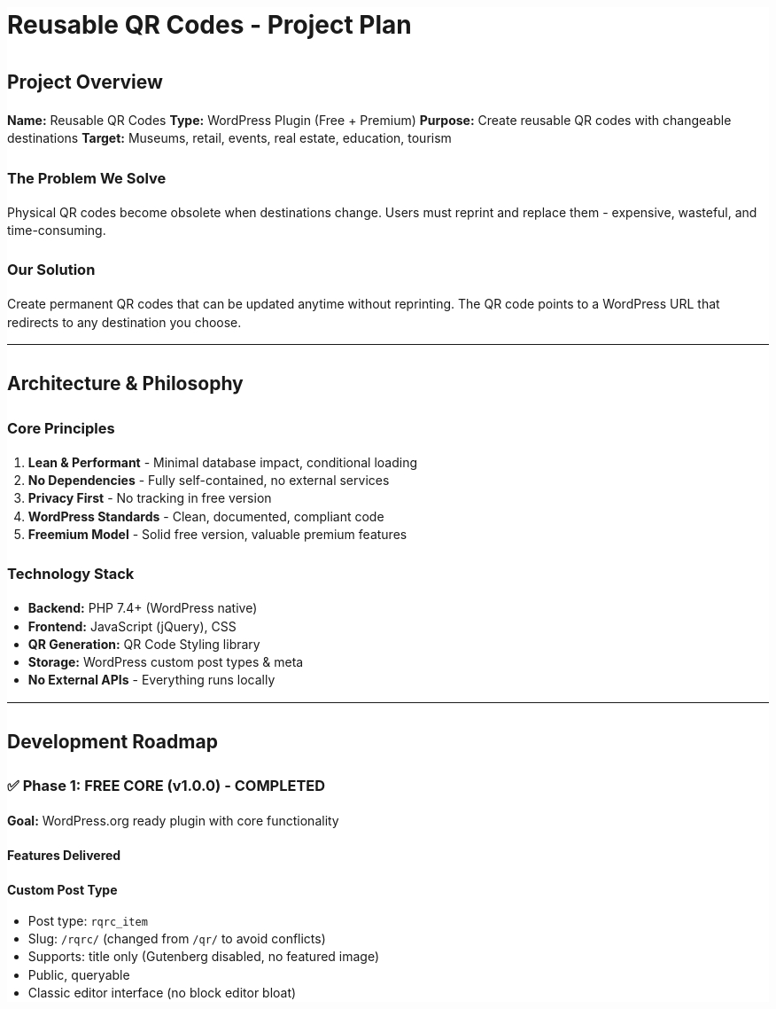 # Reusable QR Codes - Project Plan

## Project Overview

**Name:** Reusable QR Codes
**Type:** WordPress Plugin (Free + Premium)
**Purpose:** Create reusable QR codes with changeable destinations
**Target:** Museums, retail, events, real estate, education, tourism

### The Problem We Solve

Physical QR codes become obsolete when destinations change. Users must reprint and replace them - expensive, wasteful, and time-consuming.

### Our Solution

Create permanent QR codes that can be updated anytime without reprinting. The QR code points to a WordPress URL that redirects to any destination you choose.

---

## Architecture & Philosophy

### Core Principles

1. **Lean & Performant** - Minimal database impact, conditional loading
2. **No Dependencies** - Fully self-contained, no external services
3. **Privacy First** - No tracking in free version
4. **WordPress Standards** - Clean, documented, compliant code
5. **Freemium Model** - Solid free version, valuable premium features

### Technology Stack

- **Backend:** PHP 7.4+ (WordPress native)
- **Frontend:** JavaScript (jQuery), CSS
- **QR Generation:** QR Code Styling library
- **Storage:** WordPress custom post types & meta
- **No External APIs** - Everything runs locally

---

## Development Roadmap

### ✅ Phase 1: FREE CORE (v1.0.0) - COMPLETED

**Goal:** WordPress.org ready plugin with core functionality

#### Features Delivered

**Custom Post Type**
- Post type: `rqrc_item`
- Slug: `/rqrc/` (changed from `/qr/` to avoid conflicts)
- Supports: title only (Gutenberg disabled, no featured image)
- Public, queryable
- Classic editor interface (no block editor bloat)

